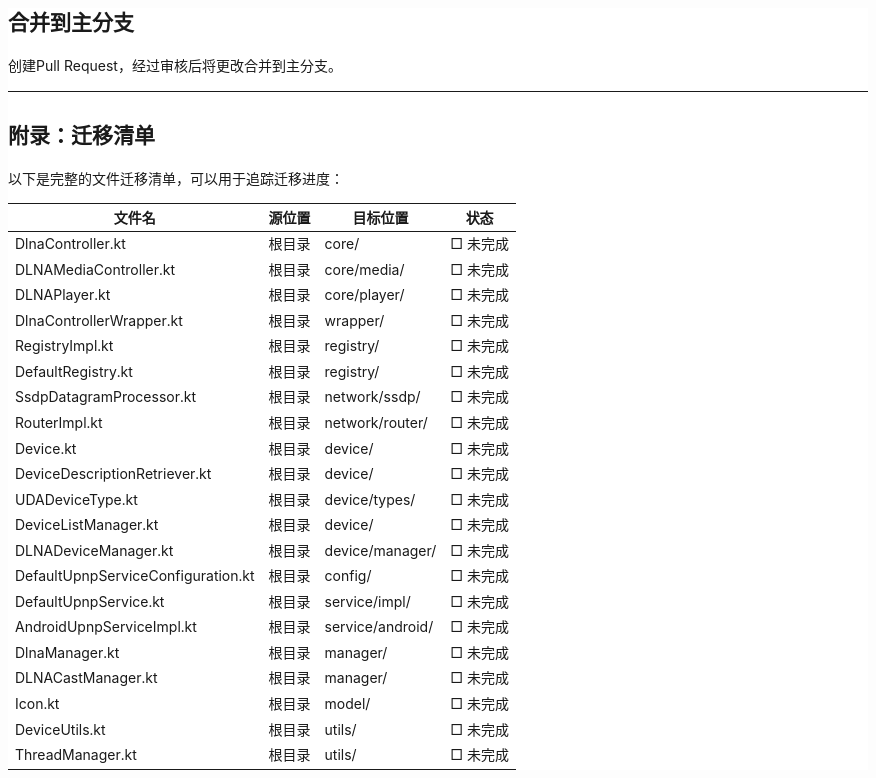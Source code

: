 ## 合并到主分支

创建Pull Request，经过审核后将更改合并到主分支。

---

## 附录：迁移清单

以下是完整的文件迁移清单，可以用于追踪迁移进度：

| 文件名 | 源位置 | 目标位置 | 状态 |
|-------|-------|---------|------|
| DlnaController.kt | 根目录 | core/ | □ 未完成 |
| DLNAMediaController.kt | 根目录 | core/media/ | □ 未完成 |
| DLNAPlayer.kt | 根目录 | core/player/ | □ 未完成 |
| DlnaControllerWrapper.kt | 根目录 | wrapper/ | □ 未完成 |
| RegistryImpl.kt | 根目录 | registry/ | □ 未完成 |
| DefaultRegistry.kt | 根目录 | registry/ | □ 未完成 |
| SsdpDatagramProcessor.kt | 根目录 | network/ssdp/ | □ 未完成 |
| RouterImpl.kt | 根目录 | network/router/ | □ 未完成 |
| Device.kt | 根目录 | device/ | □ 未完成 |
| DeviceDescriptionRetriever.kt | 根目录 | device/ | □ 未完成 |
| UDADeviceType.kt | 根目录 | device/types/ | □ 未完成 |
| DeviceListManager.kt | 根目录 | device/ | □ 未完成 |
| DLNADeviceManager.kt | 根目录 | device/manager/ | □ 未完成 |
| DefaultUpnpServiceConfiguration.kt | 根目录 | config/ | □ 未完成 |
| DefaultUpnpService.kt | 根目录 | service/impl/ | □ 未完成 |
| AndroidUpnpServiceImpl.kt | 根目录 | service/android/ | □ 未完成 |
| DlnaManager.kt | 根目录 | manager/ | □ 未完成 |
| DLNACastManager.kt | 根目录 | manager/ | □ 未完成 |
| Icon.kt | 根目录 | model/ | □ 未完成 |
| DeviceUtils.kt | 根目录 | utils/ | □ 未完成 |
| ThreadManager.kt | 根目录 | utils/ | □ 未完成 | 